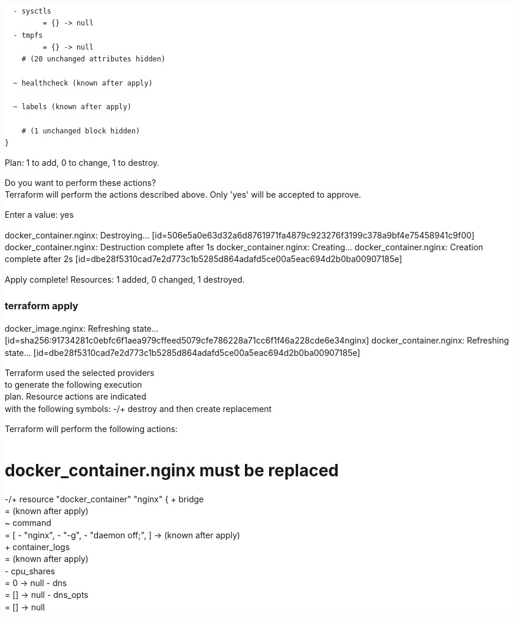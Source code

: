       - sysctls                        
             = {} -> null
      - tmpfs                          
             = {} -> null
        # (20 unchanged attributes hidden)

      ~ healthcheck (known after apply)

      ~ labels (known after apply)     

        # (1 unchanged block hidden)   
    }

Plan: 1 to add, 0 to change, 1 to destroy.

Do you want to perform these actions?  
  Terraform will perform the actions described above.
  Only 'yes' will be accepted to approve.

  Enter a value: yes

docker_container.nginx: Destroying... [id=506e5a0e63d32a6d8761971fa4879c923276f3199c378a9bf4e75458941c9f00]
docker_container.nginx: Destruction complete after 1s
docker_container.nginx: Creating...
docker_container.nginx: Creation complete after 2s [id=dbe28f5310cad7e2d773c1b5285d864adafd5ce00a5eac694d2b0ba00907185e]

Apply complete! Resources: 1 added, 0 changed, 1 destroyed.


### terraform apply

docker_image.nginx: Refreshing state... [id=sha256:91734281c0ebfc6f1aea979cffeed5079cfe786228a71cc6f1f46a228cde6e34nginx]
docker_container.nginx: Refreshing state... [id=dbe28f5310cad7e2d773c1b5285d864adafd5ce00a5eac694d2b0ba00907185e]    

Terraform used the selected providers  
to generate the following execution    
plan. Resource actions are indicated   
with the following symbols:
-/+ destroy and then create replacement

Terraform will perform the following actions:

  # docker_container.nginx must be replaced
-/+ resource "docker_container" "nginx" {
      + bridge                         
             = (known after apply)     
      ~ command                        
             = [
          - "nginx",
          - "-g",
          - "daemon off;",
        ] -> (known after apply)       
      + container_logs                 
             = (known after apply)     
      - cpu_shares                     
             = 0 -> null
      - dns                            
             = [] -> null
      - dns_opts                       
             = [] -> null